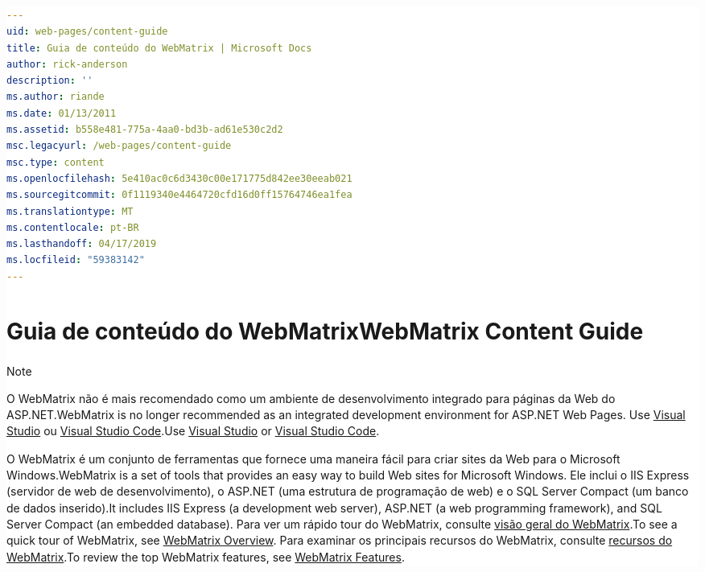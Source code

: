 ```yaml
---
uid: web-pages/content-guide
title: Guia de conteúdo do WebMatrix | Microsoft Docs
author: rick-anderson
description: ''
ms.author: riande
ms.date: 01/13/2011
ms.assetid: b558e481-775a-4aa0-bd3b-ad61e530c2d2
msc.legacyurl: /web-pages/content-guide
msc.type: content
ms.openlocfilehash: 5e410ac0c6d3430c00e171775d842ee30eeab021
ms.sourcegitcommit: 0f1119340e4464720cfd16d0ff15764746ea1fea
ms.translationtype: MT
ms.contentlocale: pt-BR
ms.lasthandoff: 04/17/2019
ms.locfileid: "59383142"
---
```

# <a name="webmatrix-content-guide"></a><span data-ttu-id="1d4b4-102">Guia de conteúdo do WebMatrix</span><span class="sxs-lookup"><span data-stu-id="1d4b4-102">WebMatrix Content Guide</span></span>


> [!NOTE] 
> <span data-ttu-id="1d4b4-103">O WebMatrix não é mais recomendado como um ambiente de desenvolvimento integrado para páginas da Web do ASP.NET.</span><span class="sxs-lookup"><span data-stu-id="1d4b4-103">WebMatrix is no longer recommended as an integrated development environment for ASP.NET Web Pages.</span></span> <span data-ttu-id="1d4b4-104">Use [Visual Studio](xref:aspnet/web-pages/overview/getting-started/program-asp-net-web-pages-in-visual-studio) ou [Visual Studio Code](https://code.visualstudio.com/).</span><span class="sxs-lookup"><span data-stu-id="1d4b4-104">Use [Visual Studio](xref:aspnet/web-pages/overview/getting-started/program-asp-net-web-pages-in-visual-studio) or [Visual Studio Code](https://code.visualstudio.com/).</span></span>

<span data-ttu-id="1d4b4-105">O WebMatrix é um conjunto de ferramentas que fornece uma maneira fácil para criar sites da Web para o Microsoft Windows.</span><span class="sxs-lookup"><span data-stu-id="1d4b4-105">WebMatrix is a set of tools that provides an easy way to build Web sites for Microsoft Windows.</span></span> <span data-ttu-id="1d4b4-106">Ele inclui o IIS Express (servidor de web de desenvolvimento), o ASP.NET (uma estrutura de programação de web) e o SQL Server Compact (um banco de dados inserido).</span><span class="sxs-lookup"><span data-stu-id="1d4b4-106">It includes IIS Express (a development web server), ASP.NET (a web programming framework), and SQL Server Compact (an embedded database).</span></span> <span data-ttu-id="1d4b4-107">Para ver um rápido tour do WebMatrix, consulte [visão geral do WebMatrix](https://www.microsoft.com/web/webmatrix/).</span><span class="sxs-lookup"><span data-stu-id="1d4b4-107">To see a quick tour of WebMatrix, see [WebMatrix Overview](https://www.microsoft.com/web/webmatrix/).</span></span> <span data-ttu-id="1d4b4-108">Para examinar os principais recursos do WebMatrix, consulte [recursos do WebMatrix](https://www.microsoft.com/web/webmatrix/features/).</span><span class="sxs-lookup"><span data-stu-id="1d4b4-108">To review the top WebMatrix features, see [WebMatrix Features](https://www.microsoft.com/web/webmatrix/features/).</span></span>
